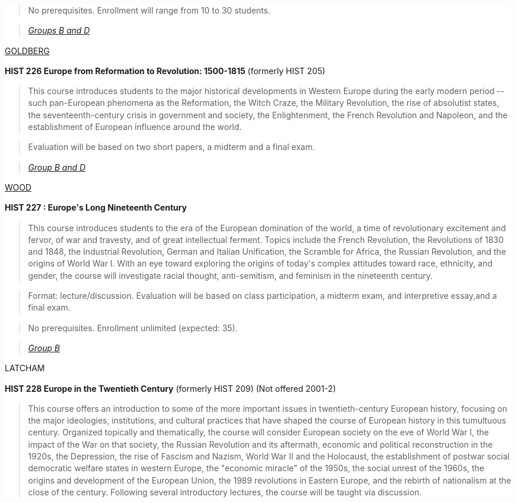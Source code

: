 > No prerequisites. Enrollment will range from 10 to 30 students.

>

> [_Groups B and D_](mrequire.html#group)

[GOLDBERG](faculty/egoldberg.html)

**HIST 226 Europe from Reformation to Revolution: 1500-1815** (formerly HIST
205)

> This course introduces students to the major historical developments in
Western Europe during the early modern period -- such pan-European phenomena
as the Reformation, the Witch Craze, the Military Revolution, the rise of
absolutist states, the seventeenth-century crisis in government and society,
the Enlightenment, the French Revolution and Napoleon, and the establishment
of European influence around the world.

>

> Evaluation will be based on two short papers, a midterm and a final exam.

>

> [_Group B and D_](mrequire.html#group)

[WOOD](faculty/jwood.html)

**HIST 227 : Europe's Long Nineteenth Century**

> This course introduces students to the era of the European domination of the
world, a time of revolutionary excitement and fervor, of war and travesty, and
of great intellectual ferment. Topics include the French Revolution, the
Revolutions of 1830 and 1848, the Industrial Revolution, German and Italian
Unification, the Scramble for Africa, the Russian Revolution, and the origins
of World War I. With an eye toward exploring the origins of today's complex
attitudes toward race, ethnicity, and gender, the course will investigate
racial thought, anti-semitism, and feminism in the nineteenth century.

>

> Format: lecture/discussion. Evaluation will be based on class participation,
a midterm exam, and interpretive essay,and a final exam.

>

> No prerequisites. Enrollment unlimited (expected: 35).

>

> [_Group B_](mrequire.html#group)

LATCHAM

**HIST 228 Europe in the Twentieth Century** (formerly HIST 209) (Not offered
2001-2)

> This course offers an introduction to some of the more important issues in
twentieth-century European history, focusing on the major ideologies,
institutions, and cultural practices that have shaped the course of European
history in this tumultuous century. Organized topically and thematically, the
course will consider European society on the eve of World War I, the impact of
the War on that society, the Russian Revolution and its aftermath, economic
and political reconstruction in the 1920s, the Depression, the rise of Fascism
and Nazism, World War II and the Holocaust, the establishment of postwar
social democratic welfare states in western Europe, the "economic miracle" of
the 1950s, the social unrest of the 1960s, the origins and development of the
European Union, the 1989 revolutions in Eastern Europe, and the rebirth of
nationalism at the close of the century. Following several introductory
lectures, the course will be taught via discussion.
